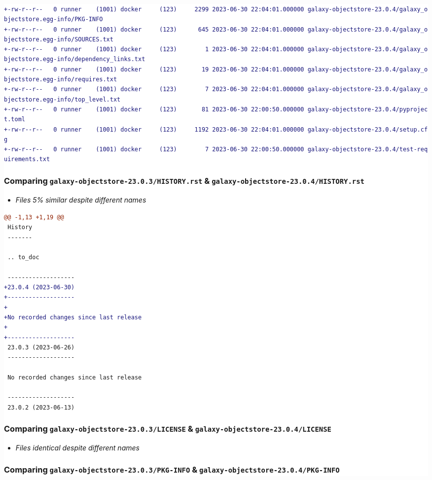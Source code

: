 ```diff
+-rw-r--r--   0 runner    (1001) docker     (123)     2299 2023-06-30 22:04:01.000000 galaxy-objectstore-23.0.4/galaxy_objectstore.egg-info/PKG-INFO
+-rw-r--r--   0 runner    (1001) docker     (123)      645 2023-06-30 22:04:01.000000 galaxy-objectstore-23.0.4/galaxy_objectstore.egg-info/SOURCES.txt
+-rw-r--r--   0 runner    (1001) docker     (123)        1 2023-06-30 22:04:01.000000 galaxy-objectstore-23.0.4/galaxy_objectstore.egg-info/dependency_links.txt
+-rw-r--r--   0 runner    (1001) docker     (123)       19 2023-06-30 22:04:01.000000 galaxy-objectstore-23.0.4/galaxy_objectstore.egg-info/requires.txt
+-rw-r--r--   0 runner    (1001) docker     (123)        7 2023-06-30 22:04:01.000000 galaxy-objectstore-23.0.4/galaxy_objectstore.egg-info/top_level.txt
+-rw-r--r--   0 runner    (1001) docker     (123)       81 2023-06-30 22:00:50.000000 galaxy-objectstore-23.0.4/pyproject.toml
+-rw-r--r--   0 runner    (1001) docker     (123)     1192 2023-06-30 22:04:01.000000 galaxy-objectstore-23.0.4/setup.cfg
+-rw-r--r--   0 runner    (1001) docker     (123)        7 2023-06-30 22:00:50.000000 galaxy-objectstore-23.0.4/test-requirements.txt
```

### Comparing `galaxy-objectstore-23.0.3/HISTORY.rst` & `galaxy-objectstore-23.0.4/HISTORY.rst`

 * *Files 5% similar despite different names*

```diff
@@ -1,13 +1,19 @@
 History
 -------
 
 .. to_doc
 
 -------------------
+23.0.4 (2023-06-30)
+-------------------
+
+No recorded changes since last release
+
+-------------------
 23.0.3 (2023-06-26)
 -------------------
 
 No recorded changes since last release
 
 -------------------
 23.0.2 (2023-06-13)
```

### Comparing `galaxy-objectstore-23.0.3/LICENSE` & `galaxy-objectstore-23.0.4/LICENSE`

 * *Files identical despite different names*

### Comparing `galaxy-objectstore-23.0.3/PKG-INFO` & `galaxy-objectstore-23.0.4/PKG-INFO`
